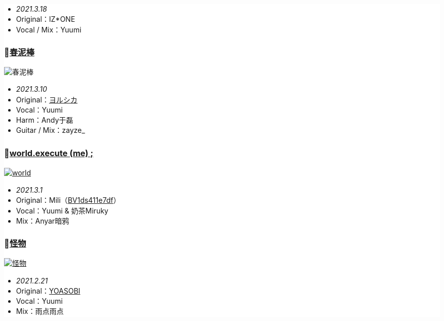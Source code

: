 - *2021.3.18*
- Original：IZ*ONE
- Vocal / Mix：Yuumi

<meting-js
 id="1830550969"
 server="netease"
 type="song"
 theme="#D69B54">
</meting-js>


### 🎵[春泥棒](https://www.bilibili.com/video/BV1dU4y1p7Cj/)

<img src="https://cdn.yuumi.link/images/songs/春.jpg" alt="春泥棒" style="height:250px;" align=""/>

- *2021.3.10*
- Original：[ヨルシカ](https://youtu.be/Sw1Flgub9s8)
- Vocal：Yuumi
- Harm：Andy于磊
- Guitar / Mix：zayze_


### 🎵[world.execute (me) ;](https://www.bilibili.com/video/BV1Fr4y1P7tm/)

[<img src="https://cdn.yuumi.link/images/songs/wem.jpg" alt="world" style="height:250px;" align=""/>](https://music.163.com/#/song?id=1890928832)

- *2021.3.1*
- Original：Mili（[BV1ds411e7df](https://www.bilibili.com/video/BV1ds411e7df)）
- Vocal：Yuumi & 奶茶Miruky
- Mix：Anyar暗鸦

<meting-js
 id="1890928832"
 server="netease"
 type="song"
 theme="#D69B54">
</meting-js>


### 🎵[怪物](https://www.bilibili.com/video/BV1yX4y1G7Av/)

[<img src="https://cdn.yuumi.link/images/songs/怪物.jpg" alt="怪物" style="height:250px;" align=""/>](https://music.163.com/#/song?id=1822497234)

- *2021.2.21*
- Original：[YOASOBI](https://www.bilibili.com/video/BV1bV411B7uK)
- Vocal：Yuumi
- Mix：雨点雨点

<meting-js
 id="1822497234"
 server="netease"
 type="song"
 theme="#D69B54">
</meting-js>
